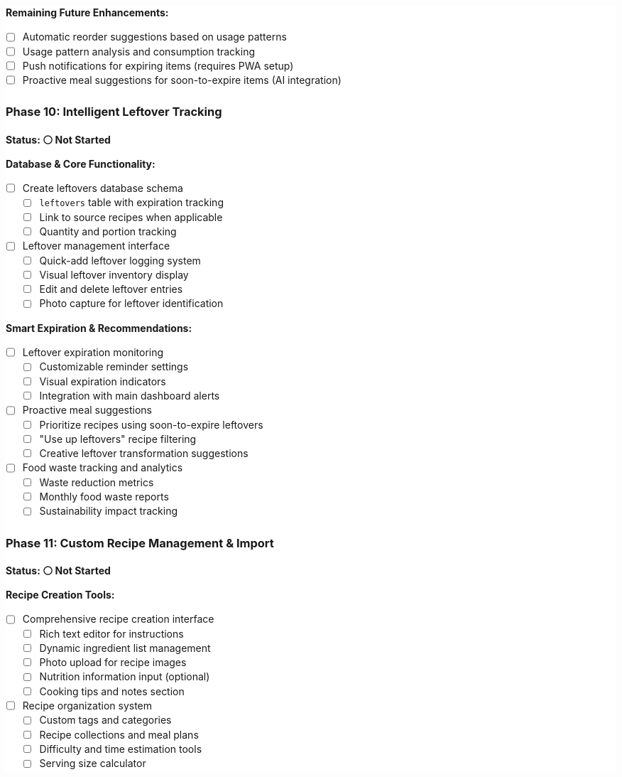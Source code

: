**Remaining Future Enhancements:**

-  [ ] Automatic reorder suggestions based on usage patterns
-  [ ] Usage pattern analysis and consumption tracking
-  [ ] Push notifications for expiring items (requires PWA setup)
-  [ ] Proactive meal suggestions for soon-to-expire items (AI integration)

### Phase 10: Intelligent Leftover Tracking

**Status: ⚪ Not Started**

**Database & Core Functionality:**

-  [ ] Create leftovers database schema
   -  [ ] `leftovers` table with expiration tracking
   -  [ ] Link to source recipes when applicable
   -  [ ] Quantity and portion tracking
-  [ ] Leftover management interface
   -  [ ] Quick-add leftover logging system
   -  [ ] Visual leftover inventory display
   -  [ ] Edit and delete leftover entries
   -  [ ] Photo capture for leftover identification

**Smart Expiration & Recommendations:**

-  [ ] Leftover expiration monitoring
   -  [ ] Customizable reminder settings
   -  [ ] Visual expiration indicators
   -  [ ] Integration with main dashboard alerts
-  [ ] Proactive meal suggestions
   -  [ ] Prioritize recipes using soon-to-expire leftovers
   -  [ ] "Use up leftovers" recipe filtering
   -  [ ] Creative leftover transformation suggestions
-  [ ] Food waste tracking and analytics
   -  [ ] Waste reduction metrics
   -  [ ] Monthly food waste reports
   -  [ ] Sustainability impact tracking

### Phase 11: Custom Recipe Management & Import

**Status: ⚪ Not Started**

**Recipe Creation Tools:**

-  [ ] Comprehensive recipe creation interface
   -  [ ] Rich text editor for instructions
   -  [ ] Dynamic ingredient list management
   -  [ ] Photo upload for recipe images
   -  [ ] Nutrition information input (optional)
   -  [ ] Cooking tips and notes section
-  [ ] Recipe organization system
   -  [ ] Custom tags and categories
   -  [ ] Recipe collections and meal plans
   -  [ ] Difficulty and time estimation tools
   -  [ ] Serving size calculator

